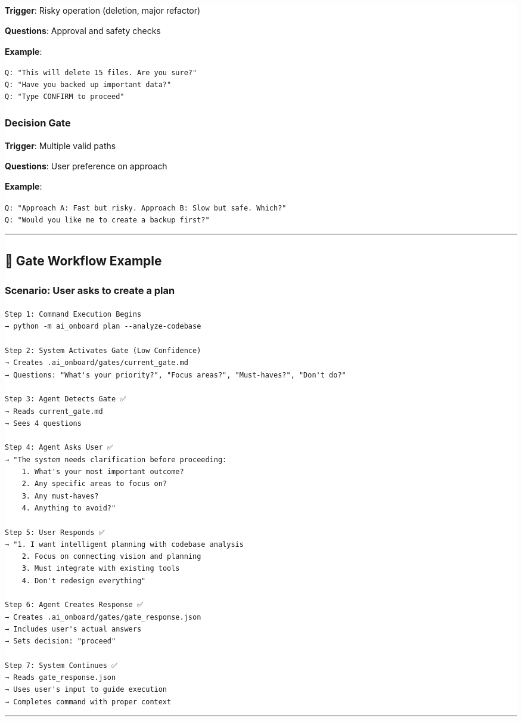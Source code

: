 **Trigger**: Risky operation (deletion, major refactor)

**Questions**: Approval and safety checks

**Example**:
```
Q: "This will delete 15 files. Are you sure?"
Q: "Have you backed up important data?"
Q: "Type CONFIRM to proceed"
```

### Decision Gate

**Trigger**: Multiple valid paths

**Questions**: User preference on approach

**Example**:
```
Q: "Approach A: Fast but risky. Approach B: Slow but safe. Which?"
Q: "Would you like me to create a backup first?"
```

---

## 🔄 Gate Workflow Example

### Scenario: User asks to create a plan

```
Step 1: Command Execution Begins
→ python -m ai_onboard plan --analyze-codebase

Step 2: System Activates Gate (Low Confidence)
→ Creates .ai_onboard/gates/current_gate.md
→ Questions: "What's your priority?", "Focus areas?", "Must-haves?", "Don't do?"

Step 3: Agent Detects Gate ✅
→ Reads current_gate.md
→ Sees 4 questions

Step 4: Agent Asks User ✅
→ "The system needs clarification before proceeding:
    1. What's your most important outcome?
    2. Any specific areas to focus on?
    3. Any must-haves?
    4. Anything to avoid?"

Step 5: User Responds ✅
→ "1. I want intelligent planning with codebase analysis
    2. Focus on connecting vision and planning
    3. Must integrate with existing tools
    4. Don't redesign everything"

Step 6: Agent Creates Response ✅
→ Creates .ai_onboard/gates/gate_response.json
→ Includes user's actual answers
→ Sets decision: "proceed"

Step 7: System Continues ✅
→ Reads gate_response.json
→ Uses user's input to guide execution
→ Completes command with proper context
```

---